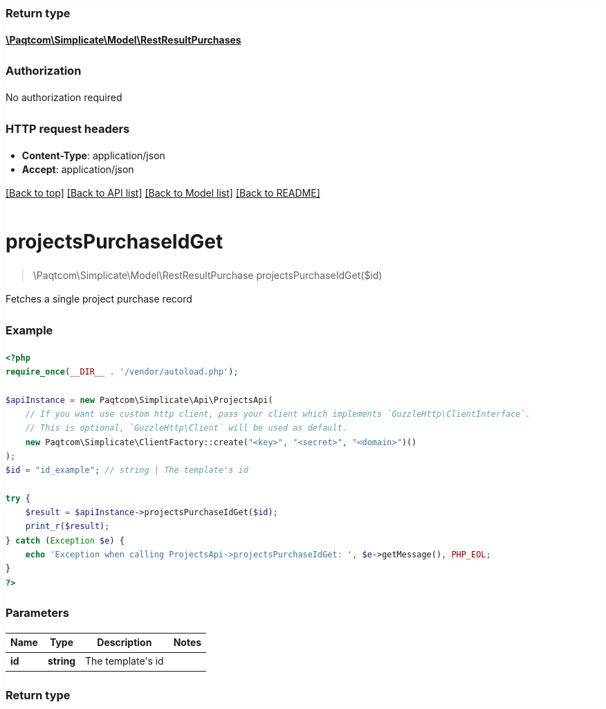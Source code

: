 ### Return type

[**\Paqtcom\Simplicate\Model\RestResultPurchases**](../Model/RestResultPurchases.md)

### Authorization

No authorization required

### HTTP request headers

- **Content-Type**: application/json
- **Accept**: application/json

[[Back to top]](#) [[Back to API list]](../README.md#documentation-for-api-endpoints) [[Back to Model list]](../README.md#documentation-for-models) [[Back to README]](../README.md)

# **projectsPurchaseIdGet**

> \Paqtcom\Simplicate\Model\RestResultPurchase projectsPurchaseIdGet($id)

Fetches a single project purchase record

### Example

```php
<?php
require_once(__DIR__ . '/vendor/autoload.php');

$apiInstance = new Paqtcom\Simplicate\Api\ProjectsApi(
    // If you want use custom http client, pass your client which implements `GuzzleHttp\ClientInterface`.
    // This is optional, `GuzzleHttp\Client` will be used as default.
    new Paqtcom\Simplicate\ClientFactory::create("<key>", "<secret>", "<domain>")()
);
$id = "id_example"; // string | The template's id

try {
    $result = $apiInstance->projectsPurchaseIdGet($id);
    print_r($result);
} catch (Exception $e) {
    echo 'Exception when calling ProjectsApi->projectsPurchaseIdGet: ', $e->getMessage(), PHP_EOL;
}
?>
```

### Parameters

 Name   | Type       | Description           | Notes 
--------|------------|-----------------------|-------
 **id** | **string** | The template&#39;s id |

### Return type
